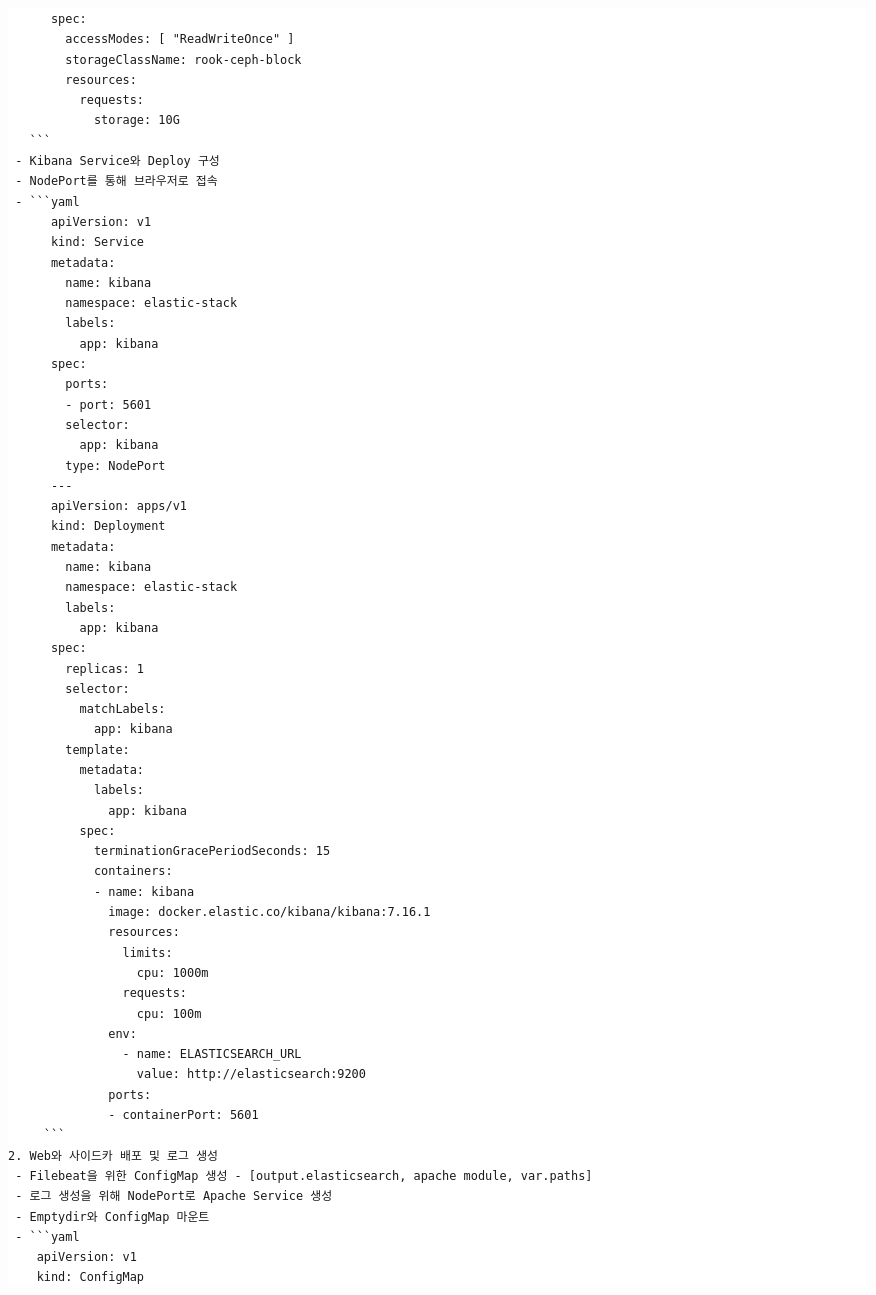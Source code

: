   ```
        spec:
          accessModes: [ "ReadWriteOnce" ]
          storageClassName: rook-ceph-block 
          resources:
            requests:
              storage: 10G
     ```
   - Kibana Service와 Deploy 구성
   - NodePort를 통해 브라우저로 접속
   - ```yaml
        apiVersion: v1
        kind: Service
        metadata:
          name: kibana
          namespace: elastic-stack
          labels:
            app: kibana
        spec:
          ports:
          - port: 5601
          selector:
            app: kibana
          type: NodePort
        ---
        apiVersion: apps/v1
        kind: Deployment
        metadata:
          name: kibana
          namespace: elastic-stack
          labels:
            app: kibana
        spec:
          replicas: 1
          selector:
            matchLabels:
              app: kibana
          template:
            metadata:
              labels:
                app: kibana
            spec:
              terminationGracePeriodSeconds: 15
              containers:
              - name: kibana
                image: docker.elastic.co/kibana/kibana:7.16.1
                resources:
                  limits:
                    cpu: 1000m
                  requests:
                    cpu: 100m
                env:
                  - name: ELASTICSEARCH_URL
                    value: http://elasticsearch:9200
                ports:
                - containerPort: 5601
       ```
2. Web와 사이드카 배포 및 로그 생성
   - Filebeat을 위한 ConfigMap 생성 - [output.elasticsearch, apache module, var.paths]
   - 로그 생성을 위해 NodePort로 Apache Service 생성
   - Emptydir와 ConfigMap 마운트
   - ```yaml
      apiVersion: v1
      kind: ConfigMap
  ```